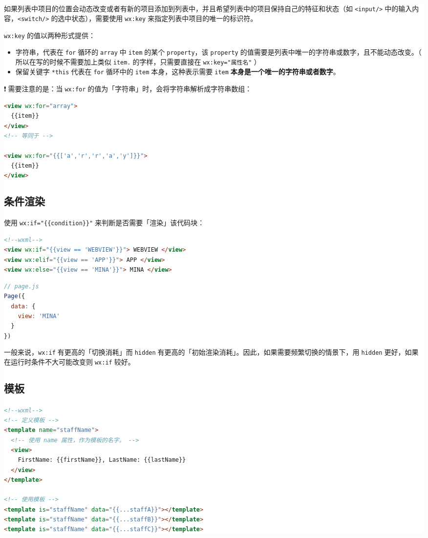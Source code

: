 如果列表中项目的位置会动态改变或者有新的项目添加到列表中，并且希望列表中的项目保持自己的特征和状态（如 `<input/>` 中的输入内容，`<switch/>` 的选中状态），需要使用 `wx:key` 来指定列表中项目的唯一的标识符。

`wx:key` 的值以两种形式提供：

* 字符串，代表在 `for` 循环的 `array` 中 `item` 的某个 `property`，该 `property` 的值需要是列表中唯一的字符串或数字，且不能动态改变。（ 所以在写的时候不需要加上类似 `item.` 的字样，只需要直接在 `wx:key="属性名"` ）
* 保留关键字 `*this` 代表在 `for` 循环中的 `item` 本身，这种表示需要 `item` **本身是一个唯一的字符串或者数字**。

❗️ 需要注意的是：当 `wx:for` 的值为「字符串」时，会将字符串解析成字符串数组：

```html
<view wx:for="array">
  {{item}}
</view>
<!-- 等同于 -->

<view wx:for="{{['a','r','r','a','y']}}">
  {{item}}
</view>
```

## 条件渲染

使用 `wx:if="{{condition}}"` 来判断是否需要「渲染」该代码块：

```html
<!--wxml-->
<view wx:if="{{view == 'WEBVIEW'}}"> WEBVIEW </view>
<view wx:elif="{{view == 'APP'}}"> APP </view>
<view wx:else="{{view == 'MINA'}}"> MINA </view>
```

```js
// page.js
Page({
  data: {
    view: 'MINA'
  }
})
```

一般来说，`wx:if` 有更高的「切换消耗」而 `hidden` 有更高的「初始渲染消耗」。因此，如果需要频繁切换的情景下，用 `hidden` 更好，如果在运行时条件不大可能改变则 `wx:if` 较好。

## 模板

```html
<!--wxml-->
<!-- 定义模板 -->
<template name="staffName">
  <!-- 使用 name 属性，作为模板的名字。 -->
  <view>
    FirstName: {{firstName}}, LastName: {{lastName}}
  </view>
</template>

<!-- 使用模板 -->
<template is="staffName" data="{{...staffA}}"></template>
<template is="staffName" data="{{...staffB}}"></template>
<template is="staffName" data="{{...staffC}}"></template>
```
